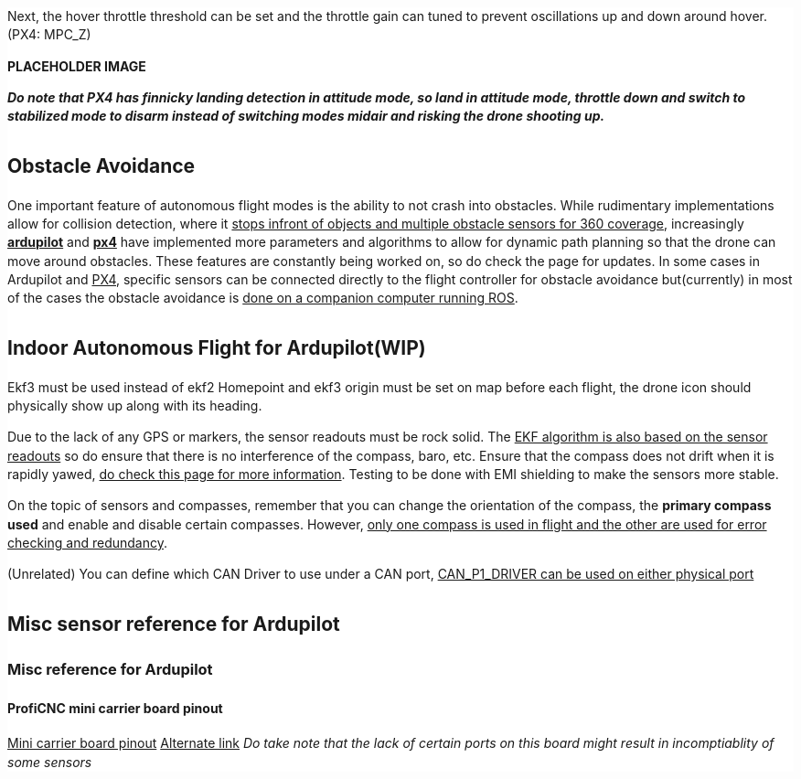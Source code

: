 Next, the hover throttle threshold can be set and the throttle gain can tuned to prevent oscillations up and down around hover. (PX4: MPC_Z)

**PLACEHOLDER IMAGE**

***Do note that PX4 has finnicky landing detection in attitude mode, so land in attitude mode, throttle down and switch to stabilized mode to disarm instead of switching modes midair and risking the drone shooting up.***

## Obstacle Avoidance

One important feature of autonomous flight modes is the ability to not crash into obstacles. While rudimentary implementations allow for collision detection, where it [stops infront of objects and multiple obstacle sensors for 360 coverage](https://ardupilot.org/dev/docs/code-overview-object-avoidance.html), increasingly [**ardupilot**](https://ardupilot.org/copter/docs/common-object-avoidance-landing-page.html) and [**px4**](https://docs.px4.io/master/en/computer_vision/collision_prevention.html) have implemented more parameters and algorithms to allow for dynamic path planning so that the drone can move around obstacles. These features are constantly being worked on, so do check the page for updates. In some cases in Ardupilot and [PX4](https://docs.px4.io/master/en/sensor/cm8jl65_ir_distance_sensor.html), specific sensors can be connected directly to the flight controller for obstacle avoidance but(currently) in most of the cases the obstacle avoidance is [done on a companion computer running ROS](https://ardupilot.org/copter/docs/common-realsense-depth-camera.html#common-realsense-depth-camera).

## Indoor Autonomous Flight for Ardupilot(WIP)
Ekf3 must be used instead of ekf2
Homepoint and ekf3 origin must be set on map before each flight, the drone icon should physically show up along with its heading.

Due to the lack of any GPS or markers, the sensor readouts must be rock solid. The [EKF algorithm is also based on the sensor readouts](https://ardupilot.org/copter/docs/common-apm-navigation-extended-kalman-filter-overview.html) so do ensure that there is no interference of the compass, baro, etc. Ensure that the compass does not drift when it is rapidly yawed, [do check this page for more information](https://ardupilot.org/copter/docs/common-magnetic-interference.html). Testing to be done with EMI shielding to make the sensors more stable.

On the topic of sensors and compasses, remember that you can change the orientation of the compass, the **primary compass used** and enable and disable certain compasses. However, [only one compass is used in flight and the other are used for error checking and redundancy](https://ardupilot.org/plane/docs/common-compass-setup-advanced.html#common-compass-setup-advanced).

(Unrelated) You can define which CAN Driver to use under a CAN port, [CAN_P1_DRIVER can be used on either physical port](https://ardupilot.org/copter/docs/parameters.html#can-p1-driver)

## Misc sensor reference for Ardupilot

### Misc reference for Ardupilot
#### ProfiCNC mini carrier board pinout
[Mini carrier board pinout](https://discuss.ardupilot.org/t/pixhawk-2-1-cube-mini-carrier-board-questions/33529/23)
[Alternate link](https://docs.cubepilot.org/user-guides/carrier-boards/mini-carrier-board)
*Do take note that the lack of certain ports on this board might result in incomptiablity of some sensors*
